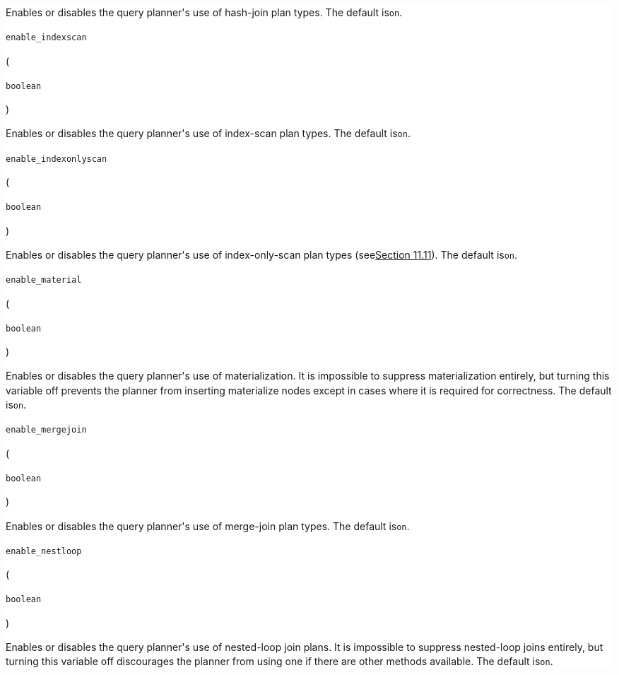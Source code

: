 Enables or disables the query planner's use of hash-join plan types. The default is`on`.

`enable_indexscan`

\(

`boolean`

\)





Enables or disables the query planner's use of index-scan plan types. The default is`on`.

`enable_indexonlyscan`

\(

`boolean`

\)



Enables or disables the query planner's use of index-only-scan plan types \(see[Section 11.11](https://www.postgresql.org/docs/current/static/indexes-index-only-scans.html)\). The default is`on`.

`enable_material`

\(

`boolean`

\)



Enables or disables the query planner's use of materialization. It is impossible to suppress materialization entirely, but turning this variable off prevents the planner from inserting materialize nodes except in cases where it is required for correctness. The default is`on`.

`enable_mergejoin`

\(

`boolean`

\)



Enables or disables the query planner's use of merge-join plan types. The default is`on`.

`enable_nestloop`

\(

`boolean`

\)



Enables or disables the query planner's use of nested-loop join plans. It is impossible to suppress nested-loop joins entirely, but turning this variable off discourages the planner from using one if there are other methods available. The default is`on`.
